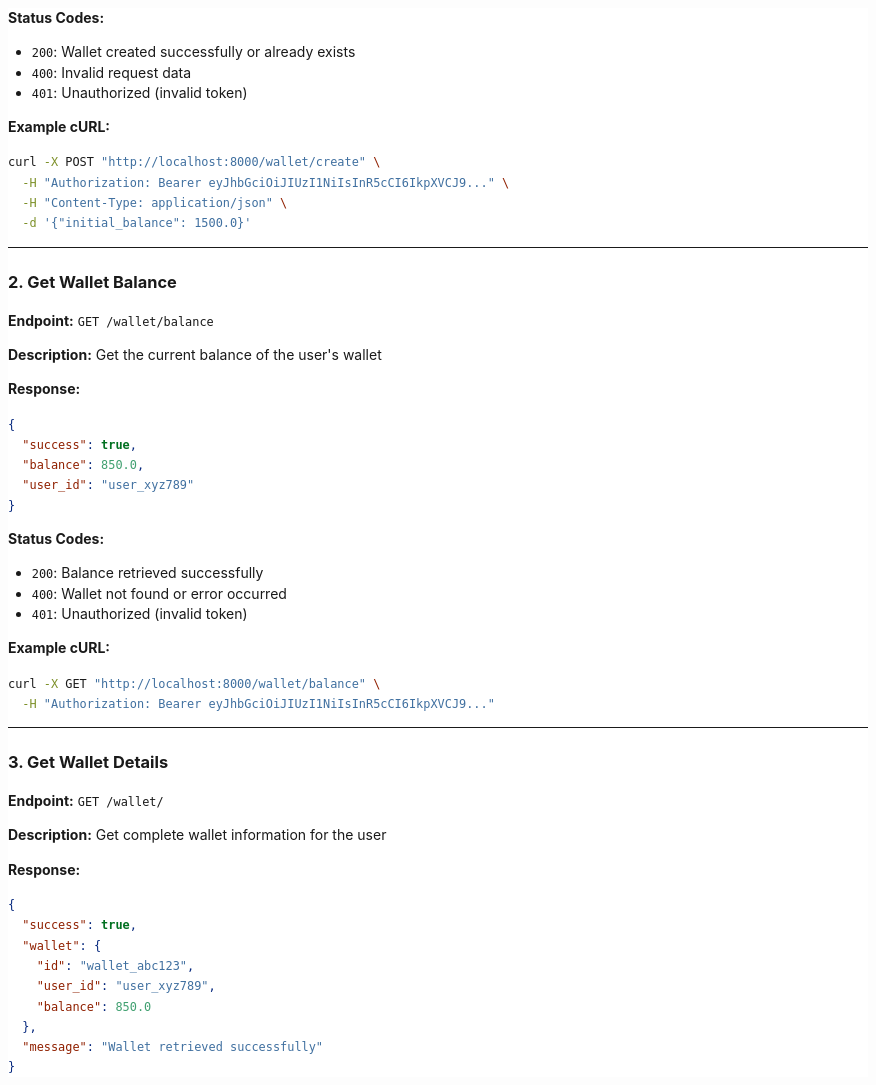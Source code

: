 **Status Codes:**
- `200`: Wallet created successfully or already exists
- `400`: Invalid request data
- `401`: Unauthorized (invalid token)

**Example cURL:**
```bash
curl -X POST "http://localhost:8000/wallet/create" \
  -H "Authorization: Bearer eyJhbGciOiJIUzI1NiIsInR5cCI6IkpXVCJ9..." \
  -H "Content-Type: application/json" \
  -d '{"initial_balance": 1500.0}'
```

---

### 2. Get Wallet Balance

**Endpoint:** `GET /wallet/balance`

**Description:** Get the current balance of the user's wallet

**Response:**
```json
{
  "success": true,
  "balance": 850.0,
  "user_id": "user_xyz789"
}
```

**Status Codes:**
- `200`: Balance retrieved successfully
- `400`: Wallet not found or error occurred
- `401`: Unauthorized (invalid token)

**Example cURL:**
```bash
curl -X GET "http://localhost:8000/wallet/balance" \
  -H "Authorization: Bearer eyJhbGciOiJIUzI1NiIsInR5cCI6IkpXVCJ9..."
```

---

### 3. Get Wallet Details

**Endpoint:** `GET /wallet/`

**Description:** Get complete wallet information for the user

**Response:**
```json
{
  "success": true,
  "wallet": {
    "id": "wallet_abc123",
    "user_id": "user_xyz789",
    "balance": 850.0
  },
  "message": "Wallet retrieved successfully"
}
```
